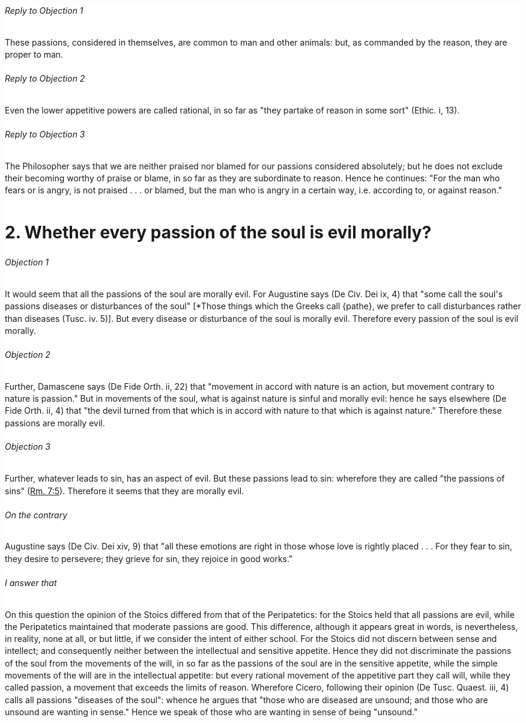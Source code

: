 ###### Reply to Objection 1
These passions, considered in themselves, are common to man and other animals: but, as commanded by the reason, they are proper to man.  

###### Reply to Objection 2
Even the lower appetitive powers are called rational, in so far as "they partake of reason in some sort" (Ethic. i, 13).  

###### Reply to Objection 3
The Philosopher says that we are neither praised nor blamed for our passions considered absolutely; but he does not exclude their becoming worthy of praise or blame, in so far as they are subordinate to reason. Hence he continues: "For the man who fears or is angry, is not praised . . . or blamed, but the man who is angry in a certain way, i.e. according to, or against reason."  




# 2. Whether every passion of the soul is evil morally? 

###### Objection 1
It would seem that all the passions of the soul are morally evil. For Augustine says (De Civ. Dei ix, 4) that "some call the soul's passions diseases or disturbances of the soul" \[\*Those things which the Greeks call {pathe}, we prefer to call disturbances rather than diseases (Tusc. iv. 5)\]. But every disease or disturbance of the soul is morally evil. Therefore every passion of the soul is evil morally.  

###### Objection 2
Further, Damascene says (De Fide Orth. ii, 22) that "movement in accord with nature is an action, but movement contrary to nature is passion." But in movements of the soul, what is against nature is sinful and morally evil: hence he says elsewhere (De Fide Orth. ii, 4) that "the devil turned from that which is in accord with nature to that which is against nature." Therefore these passions are morally evil.  

###### Objection 3
Further, whatever leads to sin, has an aspect of evil. But these passions lead to sin: wherefore they are called "the passions of sins" ([Rm. 7:5](http://bible.gospelcom.net/bible?Rm++7:5)). Therefore it seems that they are morally evil.  

###### On the contrary
Augustine says (De Civ. Dei xiv, 9) that "all these emotions are right in those whose love is rightly placed . . . For they fear to sin, they desire to persevere; they grieve for sin, they rejoice in good works."  

###### I answer that
On this question the opinion of the Stoics differed from that of the Peripatetics: for the Stoics held that all passions are evil, while the Peripatetics maintained that moderate passions are good. This difference, although it appears great in words, is nevertheless, in reality, none at all, or but little, if we consider the intent of either school. For the Stoics did not discern between sense and intellect; and consequently neither between the intellectual and sensitive appetite. Hence they did not discriminate the passions of the soul from the movements of the will, in so far as the passions of the soul are in the sensitive appetite, while the simple movements of the will are in the intellectual appetite: but every rational movement of the appetitive part they call will, while they called passion, a movement that exceeds the limits of reason. Wherefore Cicero, following their opinion (De Tusc. Quaest. iii, 4) calls all passions "diseases of the soul": whence he argues that "those who are diseased are unsound; and those who are unsound are wanting in sense." Hence we speak of those who are wanting in sense of being "unsound."  
